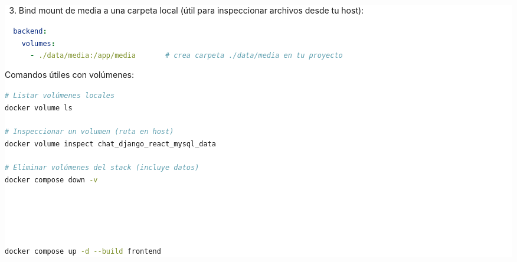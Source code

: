 3) Bind mount de media a una carpeta local (útil para inspeccionar archivos desde tu host):

```yaml
  backend:
    volumes:
      - ./data/media:/app/media       # crea carpeta ./data/media en tu proyecto
```

Comandos útiles con volúmenes:

```bash
# Listar volúmenes locales
docker volume ls

# Inspeccionar un volumen (ruta en host)
docker volume inspect chat_django_react_mysql_data

# Eliminar volúmenes del stack (incluye datos)
docker compose down -v





docker compose up -d --build frontend
